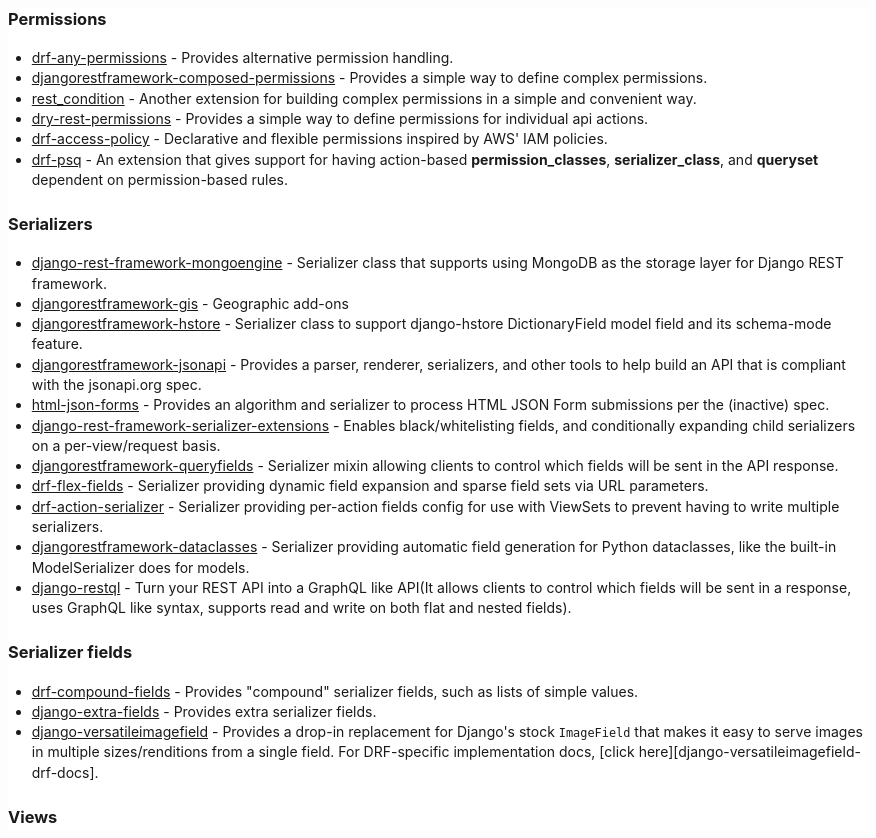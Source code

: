 ### Permissions

* [drf-any-permissions][drf-any-permissions] - Provides alternative permission handling.
* [djangorestframework-composed-permissions][djangorestframework-composed-permissions] - Provides a simple way to define complex permissions.
* [rest_condition][rest-condition] - Another extension for building complex permissions in a simple and convenient way.
* [dry-rest-permissions][dry-rest-permissions] - Provides a simple way to define permissions for individual api actions.
* [drf-access-policy][drf-access-policy] - Declarative and flexible permissions inspired by AWS' IAM policies.
* [drf-psq][drf-psq] - An extension that gives support for having action-based **permission_classes**, **serializer_class**, and **queryset** dependent on permission-based rules.

### Serializers

* [django-rest-framework-mongoengine][django-rest-framework-mongoengine] - Serializer class that supports using MongoDB as the storage layer for Django REST framework.
* [djangorestframework-gis][djangorestframework-gis] - Geographic add-ons
* [djangorestframework-hstore][djangorestframework-hstore] - Serializer class to support django-hstore DictionaryField model field and its schema-mode feature.
* [djangorestframework-jsonapi][djangorestframework-jsonapi] - Provides a parser, renderer, serializers, and other tools to help build an API that is compliant with the jsonapi.org spec.
* [html-json-forms][html-json-forms] - Provides an algorithm and serializer to process HTML JSON Form submissions per the (inactive) spec.
* [django-rest-framework-serializer-extensions][drf-serializer-extensions] -
  Enables black/whitelisting fields, and conditionally expanding child serializers on a per-view/request basis.
* [djangorestframework-queryfields][djangorestframework-queryfields] - Serializer mixin allowing clients to control which fields will be sent in the API response.
* [drf-flex-fields][drf-flex-fields] - Serializer providing dynamic field expansion and sparse field sets via URL parameters.
* [drf-action-serializer][drf-action-serializer] - Serializer providing per-action fields config for use with ViewSets to prevent having to write multiple serializers.
* [djangorestframework-dataclasses][djangorestframework-dataclasses] - Serializer providing automatic field generation for Python dataclasses, like the built-in ModelSerializer does for models.
* [django-restql][django-restql] - Turn your REST API into a GraphQL like API(It allows clients to control which fields will be sent in a response, uses GraphQL like syntax, supports read and write on both flat and nested fields).

### Serializer fields

* [drf-compound-fields][drf-compound-fields] - Provides "compound" serializer fields, such as lists of simple values.
* [django-extra-fields][django-extra-fields] - Provides extra serializer fields.
* [django-versatileimagefield][django-versatileimagefield] - Provides a drop-in replacement for Django's stock `ImageField` that makes it easy to serve images in multiple sizes/renditions from a single field. For DRF-specific implementation docs, [click here][django-versatileimagefield-drf-docs].

### Views


[cite]: http://www.software-ecosystems.com/Software_Ecosystems/Ecosystems.html
[cookiecutter]: https://github.com/jpadilla/cookiecutter-django-rest-framework
[new-repo]: https://github.com/new
[create-a-repo]: https://help.github.com/articles/create-a-repo/
[travis-ci]: https://travis-ci.org
[travis-profile]: https://travis-ci.org/profile
[pypi-register]: https://pypi.org/account/register/
[semver]: https://semver.org/
[tox-docs]: https://tox.readthedocs.io/en/latest/
[drf-compat]: https://github.com/encode/django-rest-framework/blob/master/rest_framework/compat.py
[rest-framework-grid]: https://www.djangopackages.com/grids/g/django-rest-framework/
[drf-create-pr]: https://github.com/encode/django-rest-framework/compare
[drf-create-issue]: https://github.com/encode/django-rest-framework/issues/new
[authentication]: ../api-guide/authentication.md
[permissions]: ../api-guide/permissions.md
[third-party-packages]: ../topics/third-party-packages/#existing-third-party-packages
[discussion-group]: https://groups.google.com/forum/#!forum/django-rest-framework
[djangorestframework-digestauth]: https://github.com/juanriaza/django-rest-framework-digestauth
[django-oauth-toolkit]: https://github.com/evonove/django-oauth-toolkit
[djangorestframework-jwt]: https://github.com/GetBlimp/django-rest-framework-jwt
[djangorestframework-simplejwt]: https://github.com/davesque/django-rest-framework-simplejwt
[hawkrest]: https://github.com/kumar303/hawkrest
[djangorestframework-httpsignature]: https://github.com/etoccalino/django-rest-framework-httpsignature
[djoser]: https://github.com/sunscrapers/djoser
[drf-any-permissions]: https://github.com/kevin-brown/drf-any-permissions
[djangorestframework-composed-permissions]: https://github.com/niwibe/djangorestframework-composed-permissions
[rest-condition]: https://github.com/caxap/rest_condition
[django-rest-framework-mongoengine]: https://github.com/umutbozkurt/django-rest-framework-mongoengine
[djangorestframework-gis]: https://github.com/djangonauts/django-rest-framework-gis
[djangorestframework-hstore]: https://github.com/djangonauts/django-rest-framework-hstore
[drf-compound-fields]: https://github.com/estebistec/drf-compound-fields
[django-extra-fields]: https://github.com/Hipo/drf-extra-fields
[django-rest-multiple-models]: https://github.com/MattBroach/DjangoRestMultipleModels
[drf-nested-routers]: https://github.com/alanjds/drf-nested-routers
[wq.db.rest]: https://wq.io/docs/about-rest
[djangorestframework-msgpack]: https://github.com/juanriaza/django-rest-framework-msgpack
[djangorestframework-camel-case]: https://github.com/vbabiy/djangorestframework-camel-case
[djangorestframework-csv]: https://github.com/mjumbewu/django-rest-framework-csv
[drf_ujson2]: https://github.com/Amertz08/drf_ujson2
[rest-pandas]: https://github.com/wq/django-rest-pandas
[djangorestframework-rapidjson]: https://github.com/allisson/django-rest-framework-rapidjson
[djangorestframework-chain]: https://github.com/philipn/django-rest-framework-chain
[djangorestrelationalhyperlink]: https://github.com/fredkingham/django_rest_model_hyperlink_serializers_project
[django-rest-framework-proxy]: https://github.com/eofs/django-rest-framework-proxy
[gaiarestframework]: https://github.com/AppsFuel/gaiarestframework
[drf-extensions]: https://github.com/chibisov/drf-extensions
[ember-django-adapter]: https://github.com/dustinfarris/ember-django-adapter
[django-rest-auth]: https://github.com/Tivix/django-rest-auth/
[django-versatileimagefield]: https://github.com/WGBH/django-versatileimagefield
[drf-tracking]: https://github.com/aschn/drf-tracking
[django-rest-framework-braces]: https://github.com/dealertrack/django-rest-framework-braces
[dry-rest-permissions]: https://github.com/FJNR-inc/dry-rest-permissions
[django-url-filter]: https://github.com/miki725/django-url-filter
[drf-url-filter]: https://github.com/manjitkumar/drf-url-filters
[cookiecutter-django-rest]:  https://github.com/agconti/cookiecutter-django-rest
[drf-haystack]: https://drf-haystack.readthedocs.io/en/latest/
[django-rest-framework-version-transforms]: https://github.com/mrhwick/django-rest-framework-version-transforms
[djangorestframework-jsonapi]: https://github.com/django-json-api/django-rest-framework-json-api
[html-json-forms]: https://github.com/wq/html-json-forms
[django-rest-messaging]: https://github.com/raphaelgyory/django-rest-messaging
[django-rest-messaging-centrifugo]: https://github.com/raphaelgyory/django-rest-messaging-centrifugo
[django-rest-messaging-js]: https://github.com/raphaelgyory/django-rest-messaging-js
[drf_tweaks]: https://github.com/ArabellaTech/drf_tweaks
[drf-oidc-auth]: https://github.com/ByteInternet/drf-oidc-auth
[drf-serializer-extensions]: https://github.com/evenicoulddoit/django-rest-framework-serializer-extensions
[djangorestframework-queryfields]: https://github.com/wimglenn/djangorestframework-queryfields
[drfpasswordless]: https://github.com/aaronn/django-rest-framework-passwordless
[djangorest-alchemy]: https://github.com/dealertrack/djangorest-alchemy
[djangorestframework-datatables]: https://github.com/izimobil/django-rest-framework-datatables
[django-rest-framework-condition]: https://github.com/jozo/django-rest-framework-condition
[django-rest-witchcraft]: https://github.com/shosca/django-rest-witchcraft
[drf-access-policy]: https://github.com/rsinger86/drf-access-policy
[drf-flex-fields]: https://github.com/rsinger86/drf-flex-fields
[drf-typed-views]: https://github.com/rsinger86/drf-typed-views
[drf-action-serializer]: https://github.com/gregschmit/drf-action-serializer
[djangorestframework-dataclasses]: https://github.com/oxan/djangorestframework-dataclasses
[django-restql]: https://github.com/yezyilomo/django-restql
[djangorestframework-mvt]: https://github.com/corteva/djangorestframework-mvt
[django-rest-framework-guardian]: https://github.com/rpkilby/django-rest-framework-guardian
[drf-viewset-profiler]: https://github.com/fvlima/drf-viewset-profiler
[djangorestframework-features]: https://github.com/cloudcode-hungary/django-rest-framework-features/
[django-elasticsearch-dsl-drf]: https://github.com/barseghyanartur/django-elasticsearch-dsl-drf
[django-api-client]: https://github.com/rhenter/django-api-client
[drf-psq]: https://github.com/drf-psq/drf-psq
[django-rest-authemail]: https://github.com/celiao/django-rest-authemail